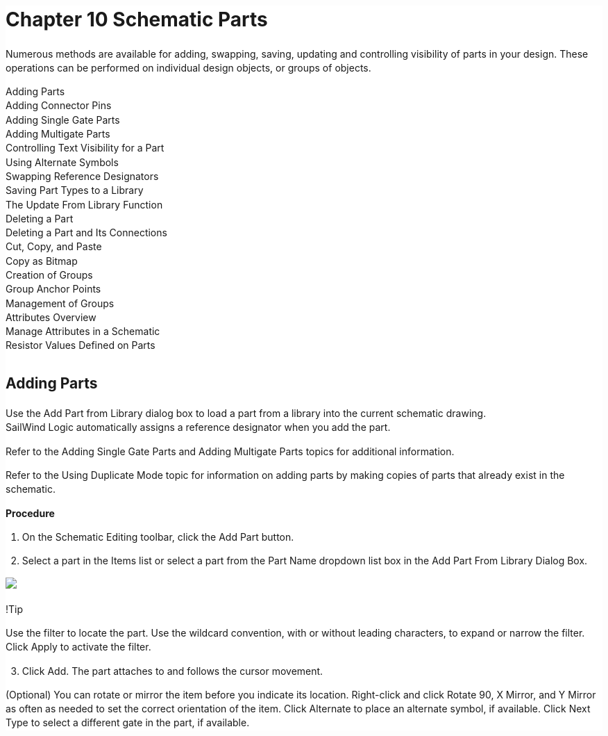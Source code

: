 # Chapter 10 Schematic Parts  

Numerous methods are available for adding, swapping, saving, updating and controlling visibility of parts in your design. These operations can be performed on individual design objects, or groups of objects.  

Adding Parts   
Adding Connector Pins   
Adding Single Gate Parts   
Adding Multigate Parts   
Controlling Text Visibility for a Part   
Using Alternate Symbols   
Swapping Reference Designators   
Saving Part Types to a Library   
The Update From Library Function   
Deleting a Part   
Deleting a Part and Its Connections   
Cut, Copy, and Paste   
Copy as Bitmap   
Creation of Groups   
Group Anchor Points   
Management of Groups   
Attributes Overview   
Manage Attributes in a Schematic   
Resistor Values Defined on Parts  

## Adding Parts  

Use the Add Part from Library dialog box to load a part from a library into the current schematic drawing.   
SailWind Logic automatically assigns a reference designator when you add the part.  

Refer to the Adding Single Gate Parts and Adding Multigate Parts topics for additional information.  

Refer to the Using Duplicate Mode topic for information on adding parts by making copies of parts that already exist in the schematic.  

**Procedure** 

1. On the Schematic Editing toolbar, click the Add Part button.  

2. Select a part in the Items list or select a part from the Part Name dropdown list box in the Add Part From Library Dialog Box.  

![](/images/385cae5fd27c3044e65d89f6c502e87abc4ae3eda5922de2574833f042789678.jpg)  

!Tip  

Use the filter to locate the part. Use the wildcard convention, with or without leading characters, to expand or narrow the filter. Click Apply to activate the filter.  

3. Click Add. The part attaches to and follows the cursor movement.  

(Optional) You can rotate or mirror the item before you indicate its location. Right-click and click Rotate 90, X Mirror, and Y Mirror as often as needed to set the correct orientation of the item. Click Alternate to place an alternate symbol, if available. Click Next Type to select a different gate in the part, if available.  
